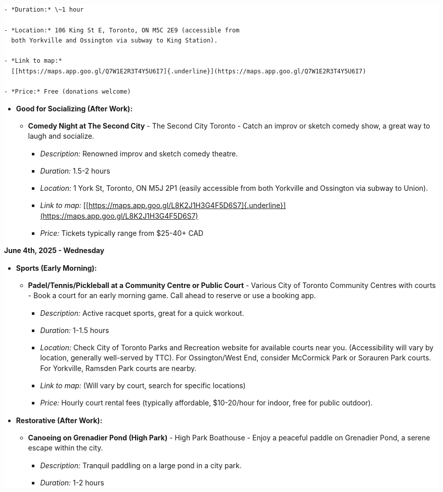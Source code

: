     - *Duration:* \~1 hour

    - *Location:* 106 King St E, Toronto, ON M5C 2E9 (accessible from
      both Yorkville and Ossington via subway to King Station).

    - *Link to map:*
      [[https://maps.app.goo.gl/Q7W1E2R3T4Y5U6I7]{.underline}](https://maps.app.goo.gl/Q7W1E2R3T4Y5U6I7)

    - *Price:* Free (donations welcome)

- **Good for Socializing (After Work):**

  - **Comedy Night at The Second City** - The Second City Toronto -
    Catch an improv or sketch comedy show, a great way to laugh and
    socialize.

    - *Description:* Renowned improv and sketch comedy theatre.

    - *Duration:* 1.5-2 hours

    - *Location:* 1 York St, Toronto, ON M5J 2P1 (easily accessible from
      both Yorkville and Ossington via subway to Union).

    - *Link to map:*
      [[https://maps.app.goo.gl/L8K2J1H3G4F5D6S7]{.underline}](https://maps.app.goo.gl/L8K2J1H3G4F5D6S7)

    - *Price:* Tickets typically range from \$25-40+ CAD

**June 4th, 2025 - Wednesday**

- **Sports (Early Morning):**

  - **Padel/Tennis/Pickleball at a Community Centre or Public Court** -
    Various City of Toronto Community Centres with courts - Book a court
    for an early morning game. Call ahead to reserve or use a booking
    app.

    - *Description:* Active racquet sports, great for a quick workout.

    - *Duration:* 1-1.5 hours

    - *Location:* Check City of Toronto Parks and Recreation website for
      available courts near you. (Accessibility will vary by location,
      generally well-served by TTC). For Ossington/West End, consider
      McCormick Park or Sorauren Park courts. For Yorkville, Ramsden
      Park courts are nearby.

    - *Link to map:* (Will vary by court, search for specific locations)

    - *Price:* Hourly court rental fees (typically affordable,
      \$10-20/hour for indoor, free for public outdoor).

- **Restorative (After Work):**

  - **Canoeing on Grenadier Pond (High Park)** - High Park Boathouse -
    Enjoy a peaceful paddle on Grenadier Pond, a serene escape within
    the city.

    - *Description:* Tranquil paddling on a large pond in a city park.

    - *Duration:* 1-2 hours
